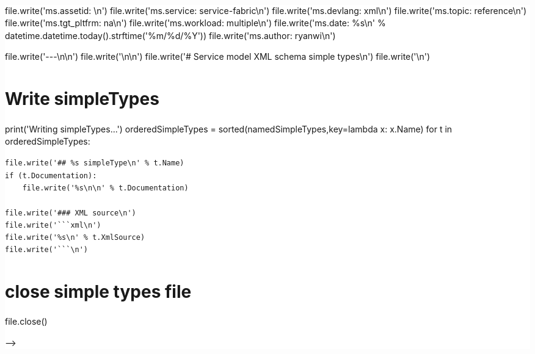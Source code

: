 file.write('ms.assetid: \n')
file.write('ms.service: service-fabric\n')
file.write('ms.devlang: xml\n')
file.write('ms.topic: reference\n')
file.write('ms.tgt_pltfrm: na\n')
file.write('ms.workload: multiple\n')
file.write('ms.date: %s\n' % datetime.datetime.today().strftime('%m/%d/%Y'))
file.write('ms.author: ryanwi\n')

file.write('---\n\n')
file.write('\n\n')
file.write('# Service model XML schema simple types\n')
file.write('\n')

# 
# Write simpleTypes
print('Writing simpleTypes...')
orderedSimpleTypes = sorted(namedSimpleTypes,key=lambda x: x.Name)
for t in orderedSimpleTypes:    
     
    file.write('## %s simpleType\n' % t.Name)
    if (t.Documentation):
        file.write('%s\n\n' % t.Documentation)

    file.write('### XML source\n')
    file.write('```xml\n')
    file.write('%s\n' % t.XmlSource)
    file.write('```\n')

# 
# close simple types file
file.close()


-->